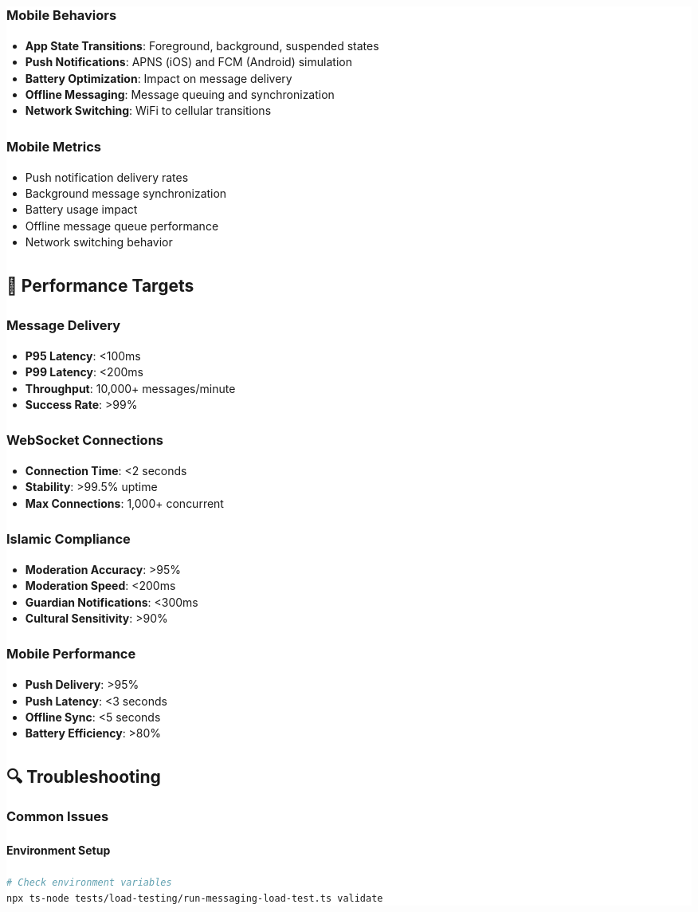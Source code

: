 ### Mobile Behaviors
- **App State Transitions**: Foreground, background, suspended states
- **Push Notifications**: APNS (iOS) and FCM (Android) simulation
- **Battery Optimization**: Impact on message delivery
- **Offline Messaging**: Message queuing and synchronization
- **Network Switching**: WiFi to cellular transitions

### Mobile Metrics
- Push notification delivery rates
- Background message synchronization
- Battery usage impact
- Offline message queue performance
- Network switching behavior

## 🎯 Performance Targets

### Message Delivery
- **P95 Latency**: <100ms
- **P99 Latency**: <200ms
- **Throughput**: 10,000+ messages/minute
- **Success Rate**: >99%

### WebSocket Connections
- **Connection Time**: <2 seconds
- **Stability**: >99.5% uptime
- **Max Connections**: 1,000+ concurrent

### Islamic Compliance
- **Moderation Accuracy**: >95%
- **Moderation Speed**: <200ms
- **Guardian Notifications**: <300ms
- **Cultural Sensitivity**: >90%

### Mobile Performance
- **Push Delivery**: >95%
- **Push Latency**: <3 seconds
- **Offline Sync**: <5 seconds
- **Battery Efficiency**: >80%

## 🔍 Troubleshooting

### Common Issues

#### Environment Setup
```bash
# Check environment variables
npx ts-node tests/load-testing/run-messaging-load-test.ts validate
```
